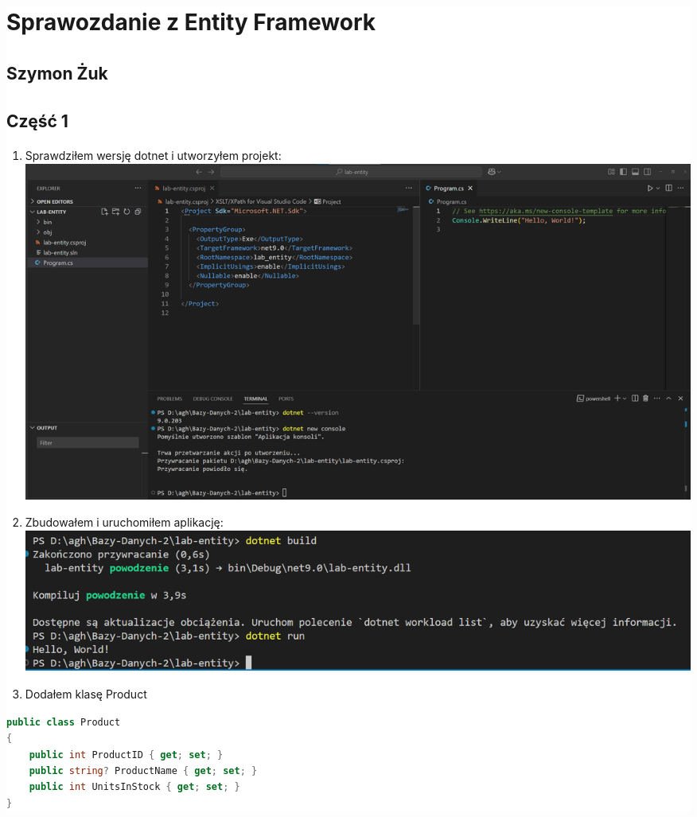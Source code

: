 # Sprawozdanie z Entity Framework

## Szymon Żuk

## Część 1

1) Sprawdziłem wersję dotnet i utworzyłem projekt:
![](image-1.png)

2) Zbudowałem i uruchomiłem aplikację:
![](image-4.png)

3) Dodałem klasę Product
```cs
public class Product
{
    public int ProductID { get; set; }
    public string? ProductName { get; set; }
    public int UnitsInStock { get; set; }
}
```
